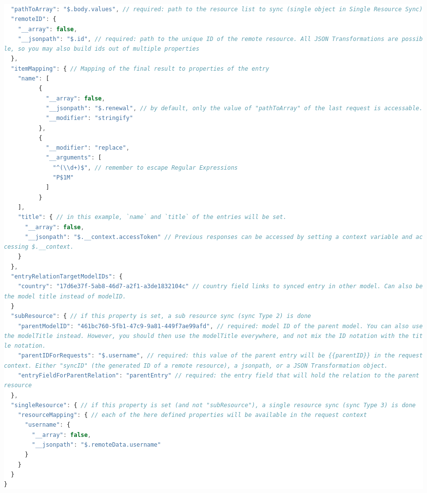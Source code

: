 ```js
  "pathToArray": "$.body.values", // required: path to the resource list to sync (single object in Single Resource Sync)
  "remoteID": {
    "__array": false,
    "__jsonpath": "$.id", // required: path to the unique ID of the remote resource. All JSON Transformations are possible, so you may also build ids out of multiple properties
  },
  "itemMapping": { // Mapping of the final result to properties of the entry
    "name": [ 
          {
            "__array": false,
            "__jsonpath": "$.renewal", // by default, only the value of "pathToArray" of the last request is accessable. 
            "__modifier": "stringify"
          },
          {
            "__modifier": "replace",
            "__arguments": [
              "^(\\d+)$", // remember to escape Regular Expressions
              "P$1M"
            ]
          } 
    ],
    "title": { // in this example, `name` and `title` of the entries will be set.
      "__array": false,
      "__jsonpath": "$.__context.accessToken" // Previous responses can be accessed by setting a context variable and accessing $.__context.
    }
  },
  "entryRelationTargetModelIDs": {
    "country": "17d6e37f-5ab8-46d7-a2f1-a3de1832104c" // country field links to synced entry in other model. Can also be the model title instead of modelID.
  }
  "subResource": { // if this property is set, a sub resource sync (sync Type 2) is done
    "parentModelID": "461bc760-5fb1-47c9-9a81-449f7ae99afd", // required: model ID of the parent model. You can also use the modelTitle instead. However, you should then use the modelTitle everywhere, and not mix the ID notation with the title notation.
    "parentIDForRequests": "$.username", // required: this value of the parent entry will be {{parentID}} in the request context. Either "syncID" (the generated ID of a remote resource), a jsonpath, or a JSON Transformation object.
    "entryFieldForParentRelation": "parentEntry" // required: the entry field that will hold the relation to the parent resource
  },
  "singleResource": { // if this property is set (and not "subResource"), a single resource sync (sync Type 3) is done
    "resourceMapping": { // each of the here defined properties will be available in the request context
      "username": {
        "__array": false,
        "__jsonpath": "$.remoteData.username"
      }
    }
  }
}
```
